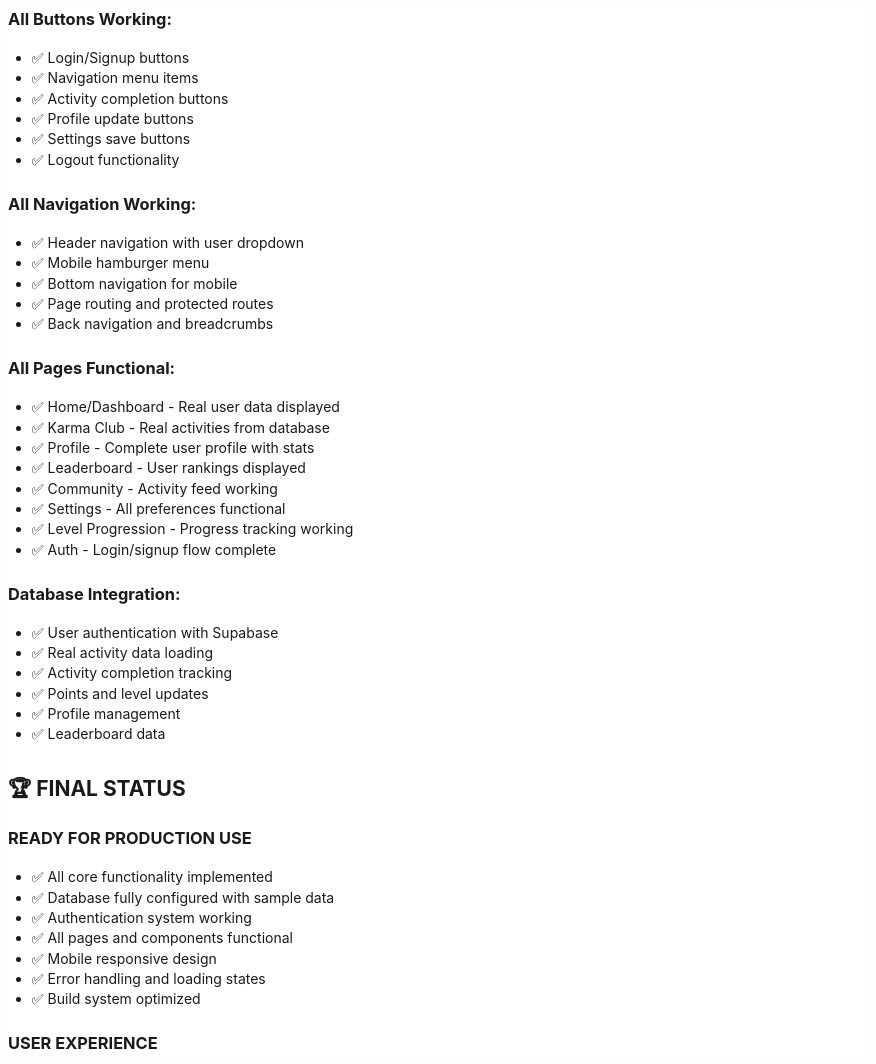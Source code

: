 ### **All Buttons Working:**

- ✅ Login/Signup buttons
- ✅ Navigation menu items
- ✅ Activity completion buttons
- ✅ Profile update buttons
- ✅ Settings save buttons
- ✅ Logout functionality

### **All Navigation Working:**

- ✅ Header navigation with user dropdown
- ✅ Mobile hamburger menu
- ✅ Bottom navigation for mobile
- ✅ Page routing and protected routes
- ✅ Back navigation and breadcrumbs

### **All Pages Functional:**

- ✅ Home/Dashboard - Real user data displayed
- ✅ Karma Club - Real activities from database
- ✅ Profile - Complete user profile with stats
- ✅ Leaderboard - User rankings displayed
- ✅ Community - Activity feed working
- ✅ Settings - All preferences functional
- ✅ Level Progression - Progress tracking working
- ✅ Auth - Login/signup flow complete

### **Database Integration:**

- ✅ User authentication with Supabase
- ✅ Real activity data loading
- ✅ Activity completion tracking
- ✅ Points and level updates
- ✅ Profile management
- ✅ Leaderboard data

## 🏆 **FINAL STATUS**

### **READY FOR PRODUCTION USE**

- ✅ All core functionality implemented
- ✅ Database fully configured with sample data
- ✅ Authentication system working
- ✅ All pages and components functional
- ✅ Mobile responsive design
- ✅ Error handling and loading states
- ✅ Build system optimized

### **USER EXPERIENCE**
